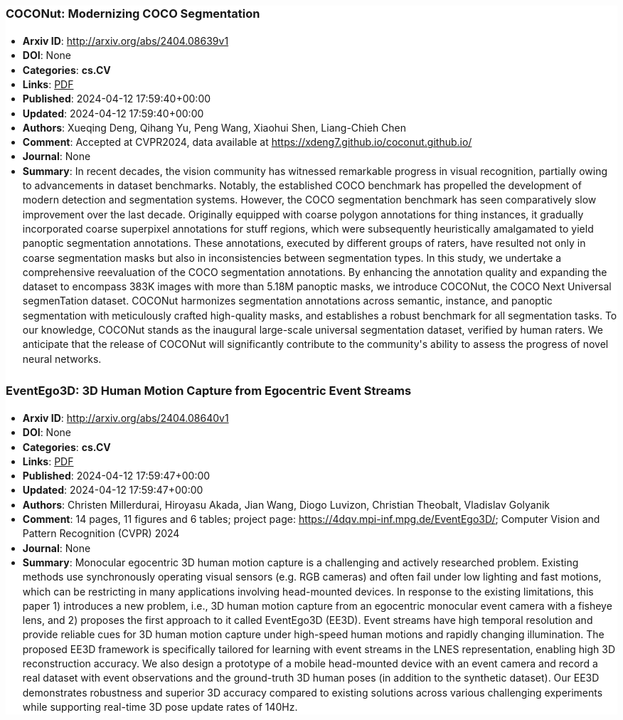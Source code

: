 

### COCONut: Modernizing COCO Segmentation
- **Arxiv ID**: http://arxiv.org/abs/2404.08639v1
- **DOI**: None
- **Categories**: **cs.CV**
- **Links**: [PDF](http://arxiv.org/pdf/2404.08639v1)
- **Published**: 2024-04-12 17:59:40+00:00
- **Updated**: 2024-04-12 17:59:40+00:00
- **Authors**: Xueqing Deng, Qihang Yu, Peng Wang, Xiaohui Shen, Liang-Chieh Chen
- **Comment**: Accepted at CVPR2024, data available at
  https://xdeng7.github.io/coconut.github.io/
- **Journal**: None
- **Summary**: In recent decades, the vision community has witnessed remarkable progress in visual recognition, partially owing to advancements in dataset benchmarks. Notably, the established COCO benchmark has propelled the development of modern detection and segmentation systems. However, the COCO segmentation benchmark has seen comparatively slow improvement over the last decade. Originally equipped with coarse polygon annotations for thing instances, it gradually incorporated coarse superpixel annotations for stuff regions, which were subsequently heuristically amalgamated to yield panoptic segmentation annotations. These annotations, executed by different groups of raters, have resulted not only in coarse segmentation masks but also in inconsistencies between segmentation types. In this study, we undertake a comprehensive reevaluation of the COCO segmentation annotations. By enhancing the annotation quality and expanding the dataset to encompass 383K images with more than 5.18M panoptic masks, we introduce COCONut, the COCO Next Universal segmenTation dataset. COCONut harmonizes segmentation annotations across semantic, instance, and panoptic segmentation with meticulously crafted high-quality masks, and establishes a robust benchmark for all segmentation tasks. To our knowledge, COCONut stands as the inaugural large-scale universal segmentation dataset, verified by human raters. We anticipate that the release of COCONut will significantly contribute to the community's ability to assess the progress of novel neural networks.



### EventEgo3D: 3D Human Motion Capture from Egocentric Event Streams
- **Arxiv ID**: http://arxiv.org/abs/2404.08640v1
- **DOI**: None
- **Categories**: **cs.CV**
- **Links**: [PDF](http://arxiv.org/pdf/2404.08640v1)
- **Published**: 2024-04-12 17:59:47+00:00
- **Updated**: 2024-04-12 17:59:47+00:00
- **Authors**: Christen Millerdurai, Hiroyasu Akada, Jian Wang, Diogo Luvizon, Christian Theobalt, Vladislav Golyanik
- **Comment**: 14 pages, 11 figures and 6 tables; project page:
  https://4dqv.mpi-inf.mpg.de/EventEgo3D/; Computer Vision and Pattern
  Recognition (CVPR) 2024
- **Journal**: None
- **Summary**: Monocular egocentric 3D human motion capture is a challenging and actively researched problem. Existing methods use synchronously operating visual sensors (e.g. RGB cameras) and often fail under low lighting and fast motions, which can be restricting in many applications involving head-mounted devices. In response to the existing limitations, this paper 1) introduces a new problem, i.e., 3D human motion capture from an egocentric monocular event camera with a fisheye lens, and 2) proposes the first approach to it called EventEgo3D (EE3D). Event streams have high temporal resolution and provide reliable cues for 3D human motion capture under high-speed human motions and rapidly changing illumination. The proposed EE3D framework is specifically tailored for learning with event streams in the LNES representation, enabling high 3D reconstruction accuracy. We also design a prototype of a mobile head-mounted device with an event camera and record a real dataset with event observations and the ground-truth 3D human poses (in addition to the synthetic dataset). Our EE3D demonstrates robustness and superior 3D accuracy compared to existing solutions across various challenging experiments while supporting real-time 3D pose update rates of 140Hz.
